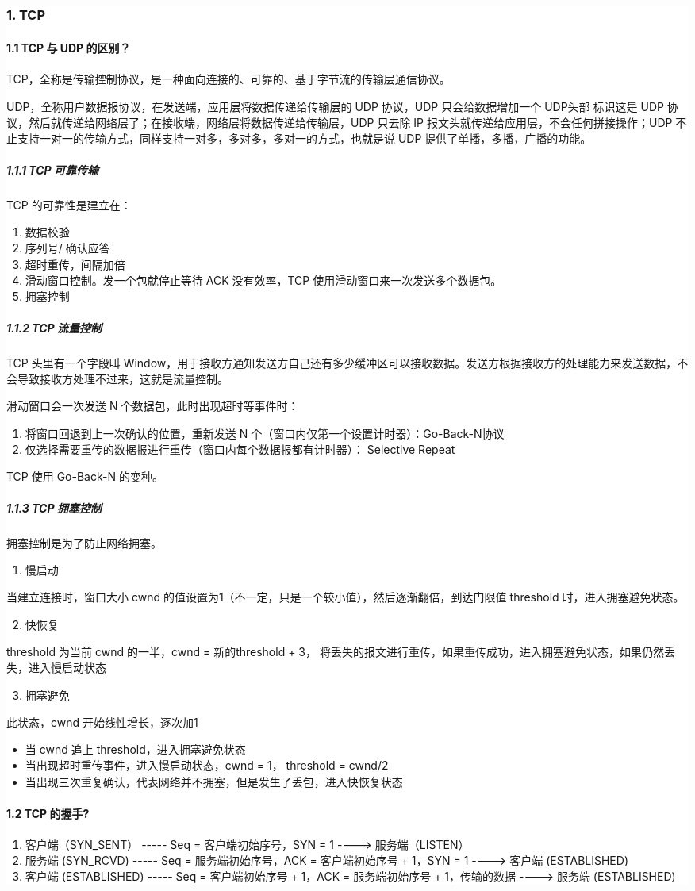 ### 1. TCP <div id="tcp"/>

#### 1.1 TCP 与 UDP 的区别？

TCP，全称是传输控制协议，是一种面向连接的、可靠的、基于字节流的传输层通信协议。

UDP，全称用户数据报协议，在发送端，应用层将数据传递给传输层的 UDP 协议，UDP 只会给数据增加一个 UDP头部 标识这是 UDP 协议，然后就传递给网络层了；在接收端，网络层将数据传递给传输层，UDP 只去除 IP 报文头就传递给应用层，不会任何拼接操作；UDP 不止支持一对一的传输方式，同样支持一对多，多对多，多对一的方式，也就是说 UDP 提供了单播，多播，广播的功能。



##### 1.1.1 TCP 可靠传输

TCP 的可靠性是建立在：

1. 数据校验
2. 序列号/ 确认应答
3. 超时重传，间隔加倍
4. 滑动窗口控制。发一个包就停止等待 ACK 没有效率，TCP 使用滑动窗口来一次发送多个数据包。
5. 拥塞控制



##### 1.1.2 TCP 流量控制

TCP 头里有一个字段叫 Window，用于接收方通知发送方自己还有多少缓冲区可以接收数据。发送方根据接收方的处理能力来发送数据，不会导致接收方处理不过来，这就是流量控制。

滑动窗口会一次发送 N 个数据包，此时出现超时等事件时：

1. 将窗口回退到上一次确认的位置，重新发送 N 个（窗口内仅第一个设置计时器）：Go-Back-N协议
2. 仅选择需要重传的数据报进行重传（窗口内每个数据报都有计时器）： Selective Repeat

TCP 使用 Go-Back-N 的变种。



##### 1.1.3 TCP 拥塞控制

拥塞控制是为了防止网络拥塞。

1. 慢启动

当建立连接时，窗口大小 cwnd 的值设置为1（不一定，只是一个较小值），然后逐渐翻倍，到达门限值 threshold 时，进入拥塞避免状态。

2. 快恢复

threshold 为当前 cwnd 的一半，cwnd = 新的threshold + 3， 将丢失的报文进行重传，如果重传成功，进入拥塞避免状态，如果仍然丢失，进入慢启动状态

3. 拥塞避免

此状态，cwnd 开始线性增长，逐次加1


* 当 cwnd 追上 threshold，进入拥塞避免状态
* 当出现超时重传事件，进入慢启动状态，cwnd = 1， threshold = cwnd/2
* 当出现三次重复确认，代表网络并不拥塞，但是发生了丢包，进入快恢复状态




#### 1.2 TCP 的握手? 

1. 客户端（SYN_SENT） ----- Seq = 客户端初始序号，SYN = 1 ----> 服务端（LISTEN）
2. 服务端 (SYN_RCVD) ----- Seq = 服务端初始序号，ACK = 客户端初始序号 + 1，SYN = 1 ----> 客户端 (ESTABLISHED)
3. 客户端 (ESTABLISHED) ----- Seq = 客户端初始序号 + 1，ACK = 服务端初始序号 + 1，传输的数据 ----> 服务端 (ESTABLISHED)
